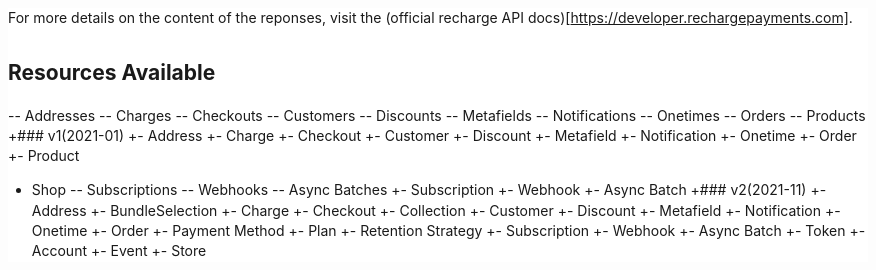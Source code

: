  For more details on the content of the reponses, visit the (official recharge API docs)[https://developer.rechargepayments.com].
 
 ## Resources Available
-- Addresses
-- Charges
-- Checkouts
-- Customers
-- Discounts
-- Metafields
-- Notifications
-- Onetimes
-- Orders
-- Products
+### v1(2021-01)
+- Address
+- Charge
+- Checkout
+- Customer
+- Discount
+- Metafield
+- Notification
+- Onetime
+- Order
+- Product
 - Shop
-- Subscriptions
-- Webhooks
-- Async Batches
+- Subscription
+- Webhook
+- Async Batch
+### v2(2021-11)
+- Address
+- BundleSelection
+- Charge
+- Checkout
+- Collection
+- Customer
+- Discount
+- Metafield
+- Notification
+- Onetime
+- Order
+- Payment Method
+- Plan
+- Retention Strategy
+- Subscription
+- Webhook
+- Async Batch
+- Token
+- Account
+- Event
+- Store
 
